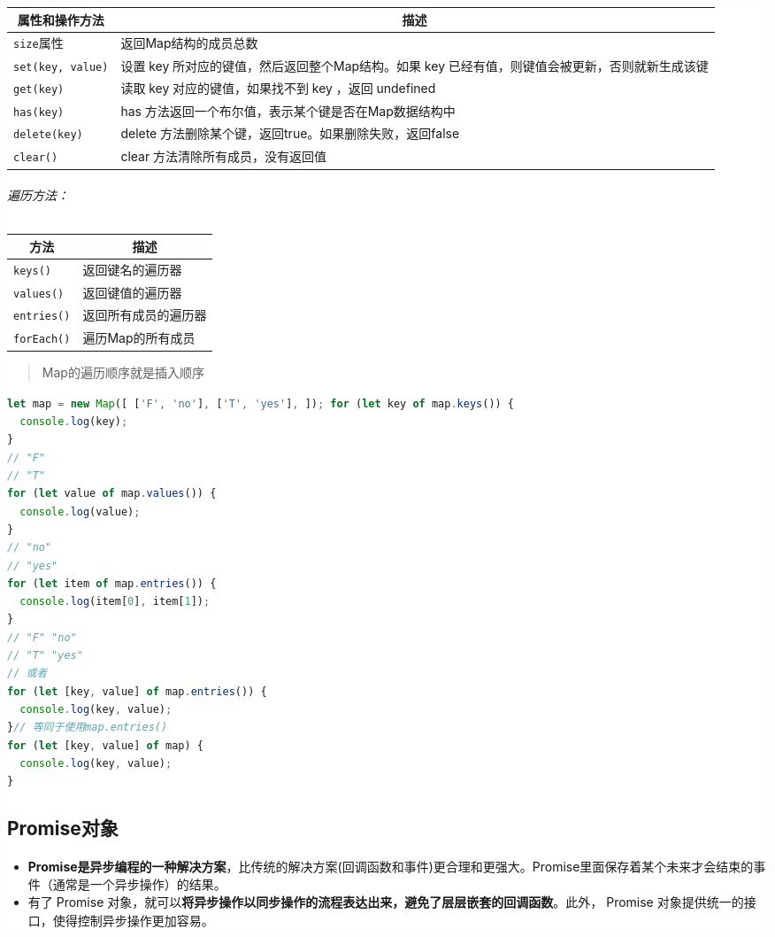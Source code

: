 | 属性和操作方法    | 描述                                                         |
| ----------------- | ------------------------------------------------------------ |
| `size`属性        | 返回Map结构的成员总数                                        |
| `set(key, value)` | 设置 key 所对应的键值，然后返回整个Map结构。如果 key 已经有值，则键值会被更新，否则就新生成该键 |
| `get(key)`        | 读取 key 对应的键值，如果找不到 key ，返回 undefined         |
| `has(key)`        | has 方法返回一个布尔值，表示某个键是否在Map数据结构中        |
| `delete(key)`     | delete 方法删除某个键，返回true。如果删除失败，返回false     |
| `clear()`         | clear 方法清除所有成员，没有返回值                           |

###### 遍历方法：

| 方法        | 描述                 |
| ----------- | -------------------- |
| `keys()`    | 返回键名的遍历器     |
| `values()`  | 返回键值的遍历器     |
| `entries()` | 返回所有成员的遍历器 |
| `forEach()` | 遍历Map的所有成员    |

> Map的遍历顺序就是插入顺序

```js
let map = new Map([ ['F', 'no'], ['T', 'yes'], ]); for (let key of map.keys()) { 
  console.log(key); 
}
// "F" 
// "T" 
for (let value of map.values()) { 		   
  console.log(value); 
}
// "no" 
// "yes" 
for (let item of map.entries()) { 
  console.log(item[0], item[1]); 
}
// "F" "no" 
// "T" "yes" 
// 或者 
for (let [key, value] of map.entries()) { 	     
  console.log(key, value); 
}// 等同于使用map.entries() 
for (let [key, value] of map) { 
  console.log(key, value); 
}
```

## Promise对象
* **Promise是异步编程的一种解决方案**，比传统的解决方案(回调函数和事件)更合理和更强大。Promise里面保存着某个未来才会结束的事件（通常是一个异步操作）的结果。
* 有了 Promise 对象，就可以**将异步操作以同步操作的流程表达出来，避免了层层嵌套的回调函数**。此外， Promise 对象提供统一的接口，使得控制异步操作更加容易。 
